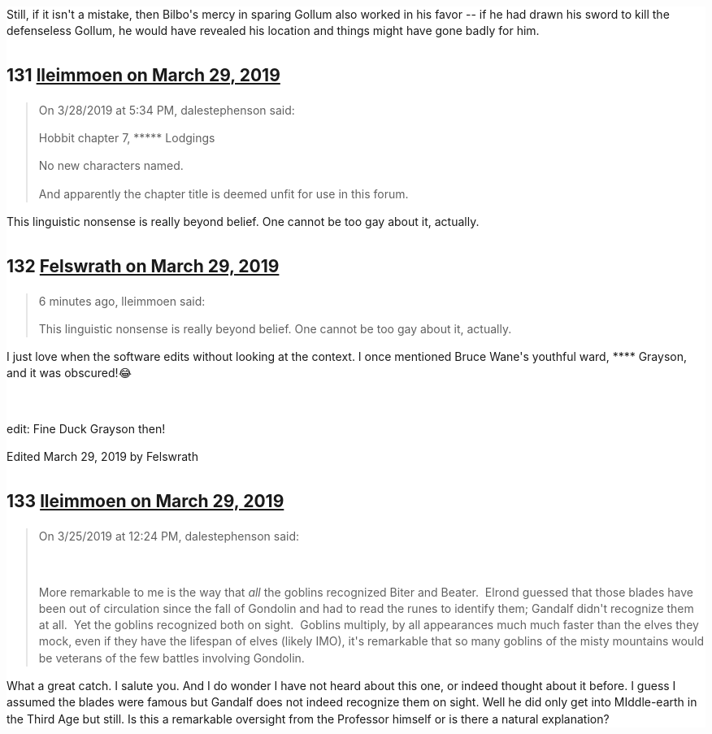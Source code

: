 Still, if it isn't a mistake, then Bilbo's mercy in sparing Gollum also worked in his favor -- if he had drawn his sword to kill the defenseless Gollum, he would have revealed his location and things might have gone badly for him.

## 131 [lleimmoen on March 29, 2019](https://community.fantasyflightgames.com/topic/289352-roster-of-characters/?do=findComment&comment=3662422)

> On 3/28/2019 at 5:34 PM, dalestephenson said:
> 
> Hobbit chapter 7, ***** Lodgings
> 
> No new characters named.
> 
> And apparently the chapter title is deemed unfit for use in this forum.

This linguistic nonsense is really beyond belief. One cannot be too gay about it, actually.

## 132 [Felswrath on March 29, 2019](https://community.fantasyflightgames.com/topic/289352-roster-of-characters/?do=findComment&comment=3662432)

> 6 minutes ago, lleimmoen said:
> 
> This linguistic nonsense is really beyond belief. One cannot be too gay about it, actually.

I just love when the software edits without looking at the context. I once mentioned Bruce Wane's youthful ward, **** Grayson, and it was obscured!😂

 

edit: Fine Duck Grayson then!

Edited March 29, 2019 by Felswrath

## 133 [lleimmoen on March 29, 2019](https://community.fantasyflightgames.com/topic/289352-roster-of-characters/?do=findComment&comment=3662434)

> On 3/25/2019 at 12:24 PM, dalestephenson said:
> 
>  
> 
> More remarkable to me is the way that *all* the goblins recognized Biter and Beater.  Elrond guessed that those blades have been out of circulation since the fall of Gondolin and had to read the runes to identify them; Gandalf didn't recognize them at all.  Yet the goblins recognized both on sight.  Goblins multiply, by all appearances much much faster than the elves they mock, even if they have the lifespan of elves (likely IMO), it's remarkable that so many goblins of the misty mountains would be veterans of the few battles involving Gondolin.

What a great catch. I salute you. And I do wonder I have not heard about this one, or indeed thought about it before. I guess I assumed the blades were famous but Gandalf does not indeed recognize them on sight. Well he did only get into MIddle-earth in the Third Age but still. Is this a remarkable oversight from the Professor himself or is there a natural explanation?
